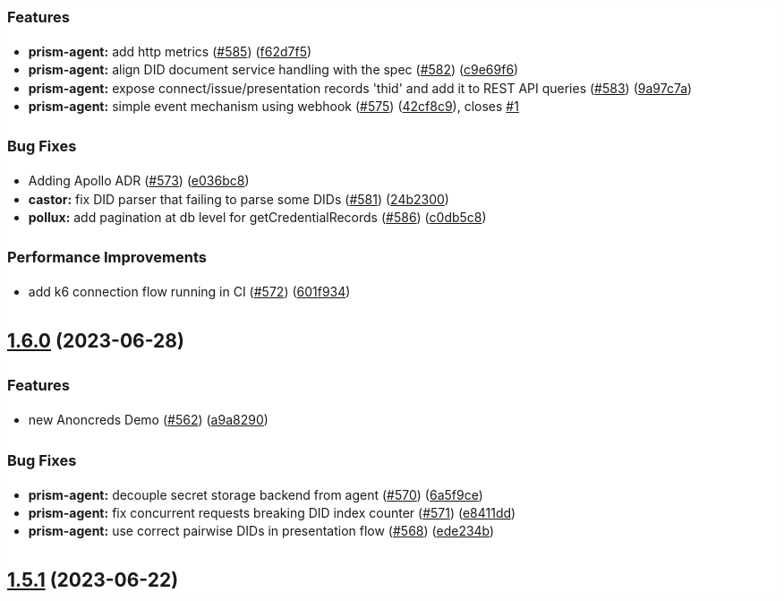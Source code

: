 ### Features

* **prism-agent:** add http metrics ([#585](https://github.com/hyperledger/identus-cloud-agent/issues/585)) ([f62d7f5](https://github.com/hyperledger/identus-cloud-agent/commit/f62d7f5459f12f93224b0eb9b05caf605f54be2c))
* **prism-agent:** align DID document service handling with the spec ([#582](https://github.com/hyperledger/identus-cloud-agent/issues/582)) ([c9e69f6](https://github.com/hyperledger/identus-cloud-agent/commit/c9e69f602ef5e78848ad6d652f0ba7d4d4d2db2d))
* **prism-agent:** expose connect/issue/presentation records 'thid' and add it to REST API queries ([#583](https://github.com/hyperledger/identus-cloud-agent/issues/583)) ([9a97c7a](https://github.com/hyperledger/identus-cloud-agent/commit/9a97c7a6e5815fd80eba0f98042a49356fc1f61c))
* **prism-agent:** simple event mechanism using webhook ([#575](https://github.com/hyperledger/identus-cloud-agent/issues/575)) ([42cf8c9](https://github.com/hyperledger/identus-cloud-agent/commit/42cf8c9b47b2ac2d17e6d00b0901806e0f0e2e1d)), closes [#1](https://github.com/hyperledger/identus-cloud-agent/issues/1)

### Bug Fixes

* Adding Apollo ADR ([#573](https://github.com/hyperledger/identus-cloud-agent/issues/573)) ([e036bc8](https://github.com/hyperledger/identus-cloud-agent/commit/e036bc84446c8b7eb008f536def2adaca08e071f))
* **castor:** fix DID parser that failing to parse some DIDs ([#581](https://github.com/hyperledger/identus-cloud-agent/issues/581)) ([24b2300](https://github.com/hyperledger/identus-cloud-agent/commit/24b230023ad2812dc13aa7229163ead5eb56183d))
* **pollux:** add pagination at db level for getCredentialRecords ([#586](https://github.com/hyperledger/identus-cloud-agent/issues/586)) ([c0db5c8](https://github.com/hyperledger/identus-cloud-agent/commit/c0db5c8a2a4fee7568fb5aa43f81a2faba6936a2))

### Performance Improvements

* add k6 connection flow running in CI ([#572](https://github.com/hyperledger/identus-cloud-agent/issues/572)) ([601f934](https://github.com/hyperledger/identus-cloud-agent/commit/601f934062537c8080657b6268299f18d8201ec2))
## [1.6.0](https://github.com/hyperledger/identus-cloud-agent/compare/v1.5.1...v1.6.0) (2023-06-28)

### Features

* new Anoncreds Demo ([#562](https://github.com/hyperledger/identus-cloud-agent/issues/562)) ([a9a8290](https://github.com/hyperledger/identus-cloud-agent/commit/a9a8290c73fb3044c2091311c199d1e532af03f0))

### Bug Fixes

* **prism-agent:** decouple secret storage backend from agent ([#570](https://github.com/hyperledger/identus-cloud-agent/issues/570)) ([6a5f9ce](https://github.com/hyperledger/identus-cloud-agent/commit/6a5f9cef337848dadd8a54b54948db9e7edfe8ad))
* **prism-agent:** fix concurrent requests breaking DID index counter ([#571](https://github.com/hyperledger/identus-cloud-agent/issues/571)) ([e8411dd](https://github.com/hyperledger/identus-cloud-agent/commit/e8411ddb588e9dc81f2437cfbdfdcd1be42f99d1))
* **prism-agent:** use correct pairwise DIDs in presentation flow ([#568](https://github.com/hyperledger/identus-cloud-agent/issues/568)) ([ede234b](https://github.com/hyperledger/identus-cloud-agent/commit/ede234bbdcb64cb48da182b374288b549b8cf8aa))
## [1.5.1](https://github.com/hyperledger/identus-cloud-agent/compare/v1.5.0...v1.5.1) (2023-06-22)
